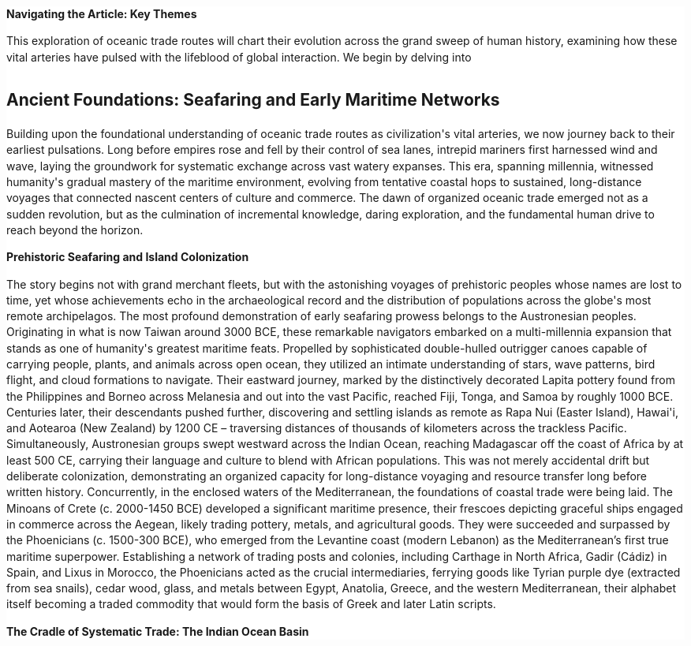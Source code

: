 **Navigating the Article: Key Themes**

This exploration of oceanic trade routes will chart their evolution across the grand sweep of human history, examining how these vital arteries have pulsed with the lifeblood of global interaction. We begin by delving into

## Ancient Foundations: Seafaring and Early Maritime Networks

Building upon the foundational understanding of oceanic trade routes as civilization's vital arteries, we now journey back to their earliest pulsations. Long before empires rose and fell by their control of sea lanes, intrepid mariners first harnessed wind and wave, laying the groundwork for systematic exchange across vast watery expanses. This era, spanning millennia, witnessed humanity's gradual mastery of the maritime environment, evolving from tentative coastal hops to sustained, long-distance voyages that connected nascent centers of culture and commerce. The dawn of organized oceanic trade emerged not as a sudden revolution, but as the culmination of incremental knowledge, daring exploration, and the fundamental human drive to reach beyond the horizon.

**Prehistoric Seafaring and Island Colonization**

The story begins not with grand merchant fleets, but with the astonishing voyages of prehistoric peoples whose names are lost to time, yet whose achievements echo in the archaeological record and the distribution of populations across the globe's most remote archipelagos. The most profound demonstration of early seafaring prowess belongs to the Austronesian peoples. Originating in what is now Taiwan around 3000 BCE, these remarkable navigators embarked on a multi-millennia expansion that stands as one of humanity's greatest maritime feats. Propelled by sophisticated double-hulled outrigger canoes capable of carrying people, plants, and animals across open ocean, they utilized an intimate understanding of stars, wave patterns, bird flight, and cloud formations to navigate. Their eastward journey, marked by the distinctively decorated Lapita pottery found from the Philippines and Borneo across Melanesia and out into the vast Pacific, reached Fiji, Tonga, and Samoa by roughly 1000 BCE. Centuries later, their descendants pushed further, discovering and settling islands as remote as Rapa Nui (Easter Island), Hawai'i, and Aotearoa (New Zealand) by 1200 CE – traversing distances of thousands of kilometers across the trackless Pacific. Simultaneously, Austronesian groups swept westward across the Indian Ocean, reaching Madagascar off the coast of Africa by at least 500 CE, carrying their language and culture to blend with African populations. This was not merely accidental drift but deliberate colonization, demonstrating an organized capacity for long-distance voyaging and resource transfer long before written history. Concurrently, in the enclosed waters of the Mediterranean, the foundations of coastal trade were being laid. The Minoans of Crete (c. 2000-1450 BCE) developed a significant maritime presence, their frescoes depicting graceful ships engaged in commerce across the Aegean, likely trading pottery, metals, and agricultural goods. They were succeeded and surpassed by the Phoenicians (c. 1500-300 BCE), who emerged from the Levantine coast (modern Lebanon) as the Mediterranean’s first true maritime superpower. Establishing a network of trading posts and colonies, including Carthage in North Africa, Gadir (Cádiz) in Spain, and Lixus in Morocco, the Phoenicians acted as the crucial intermediaries, ferrying goods like Tyrian purple dye (extracted from sea snails), cedar wood, glass, and metals between Egypt, Anatolia, Greece, and the western Mediterranean, their alphabet itself becoming a traded commodity that would form the basis of Greek and later Latin scripts.

**The Cradle of Systematic Trade: The Indian Ocean Basin**
